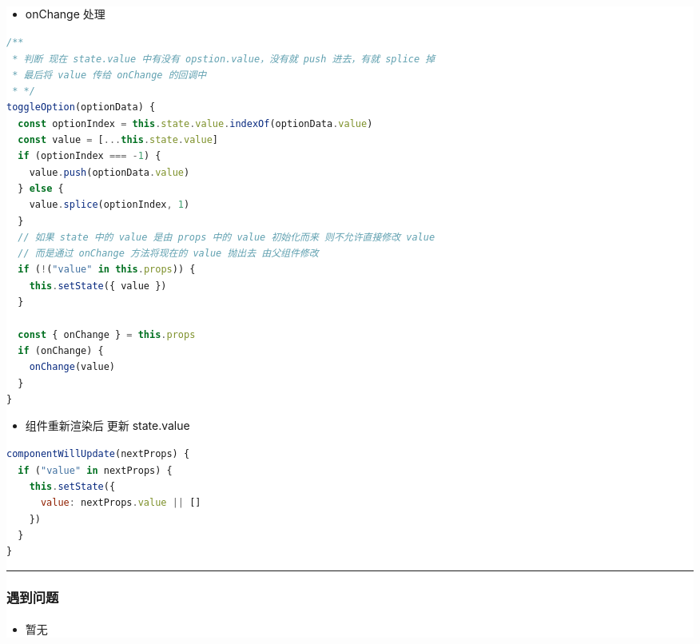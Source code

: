 - onChange 处理

```jsx
/**
 * 判断 现在 state.value 中有没有 opstion.value，没有就 push 进去，有就 splice 掉
 * 最后将 value 传给 onChange 的回调中
 * */
toggleOption(optionData) {
  const optionIndex = this.state.value.indexOf(optionData.value)
  const value = [...this.state.value]
  if (optionIndex === -1) {
    value.push(optionData.value)
  } else {
    value.splice(optionIndex, 1)
  }
  // 如果 state 中的 value 是由 props 中的 value 初始化而来 则不允许直接修改 value
  // 而是通过 onChange 方法将现在的 value 抛出去 由父组件修改
  if (!("value" in this.props)) {
    this.setState({ value })
  }

  const { onChange } = this.props
  if (onChange) {
    onChange(value)
  }
}
```

- 组件重新渲染后 更新 state.value

```jsx
componentWillUpdate(nextProps) {
  if ("value" in nextProps) {
    this.setState({
      value: nextProps.value || []
    })
  }
}
```

---

### 遇到问题

- 暂无

